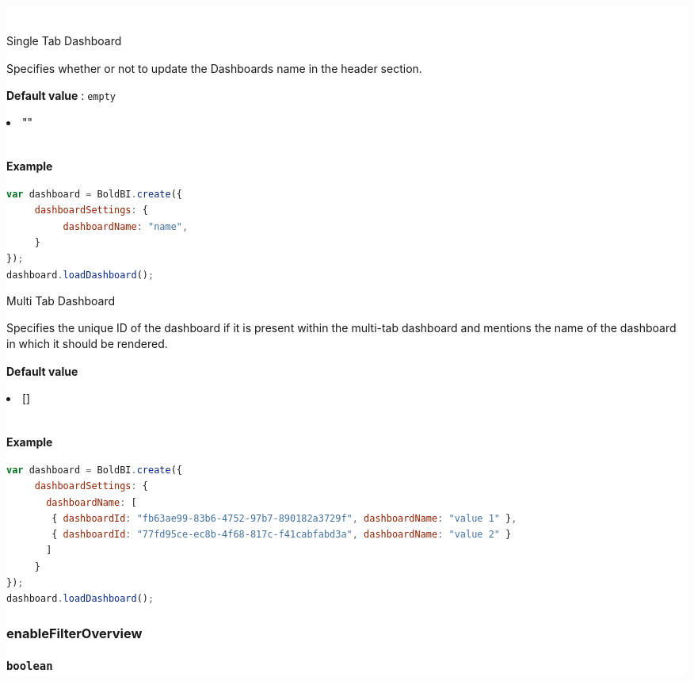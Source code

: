 <br>

Single Tab Dashboard

Specifies whether or not to update the Dashboards name in the header section.


**Default value** : `empty` 

<li>""</li><br>

**Example** 

```js
var dashboard = BoldBI.create({
     dashboardSettings: {
          dashboardName: "name",
     }
});
dashboard.loadDashboard();
```

Multi Tab Dashboard

Specifies the unique ID of the dashboard if it is present within the multi-tab dashboard and mentions the name of the dashboard in which it should be rendered.

**Default value** 

<li>[]</li><br>

**Example** 

```js
var dashboard = BoldBI.create({
     dashboardSettings: {
       dashboardName: [
        { dashboardId: "fb63ae99-83b6-4752-97b7-890182a3729f", dashboardName: "value 1" },
        { dashboardId: "77fd95ce-ec8b-4f68-817c-f41cabfabd3a", dashboardName: "value 2" }  
       ]
     }
});
dashboard.loadDashboard();
```

<h3 class="doc-prop-wrapper" id="enablefilteroverview" data-Path="dashboardsettingsenablefilteroverview-dashboardSettings.enablefilteroverview">
<a href="#enablefilteroverview" aria-hidden="true" class="anchor">
<svg aria-hidden="true" height="16" version="1.1" viewBox="0 0 16 16" width="16" style="display: none;">
<path fill-rule="evenodd" d="M4 9h1v1H4c-1.5 0-3-1.69-3-3.5S2.55 3 4 3h4c1.45 0 3 1.69 3 3.5 0 1.41-.91 .72-2 .25V8.59c.58-.45 1-1.27 1-2.09C10 5.22 8.98 4 8 4H4c-.98 0-2 1.22-2 2.5S3 9 4 9zm9-3h-1v1h1c1 0 2 1.22 2 .5S13.98 12 13 12H9c-.98 0-2-1.22-2-2.5 0-.83.42-1.64 1-2.09V6.25c-1.09.53-2 1.84-2 3.25C6 11.31 7.55 13 9 3h4c1.45 0 3-1.69 3-3.5S14.5 6 13 6z"></path>
</svg>
</a><span class='doc-prop-name'>enableFilterOverview</span>

<span class="doc-prop-type"> `boolean`
</span>
